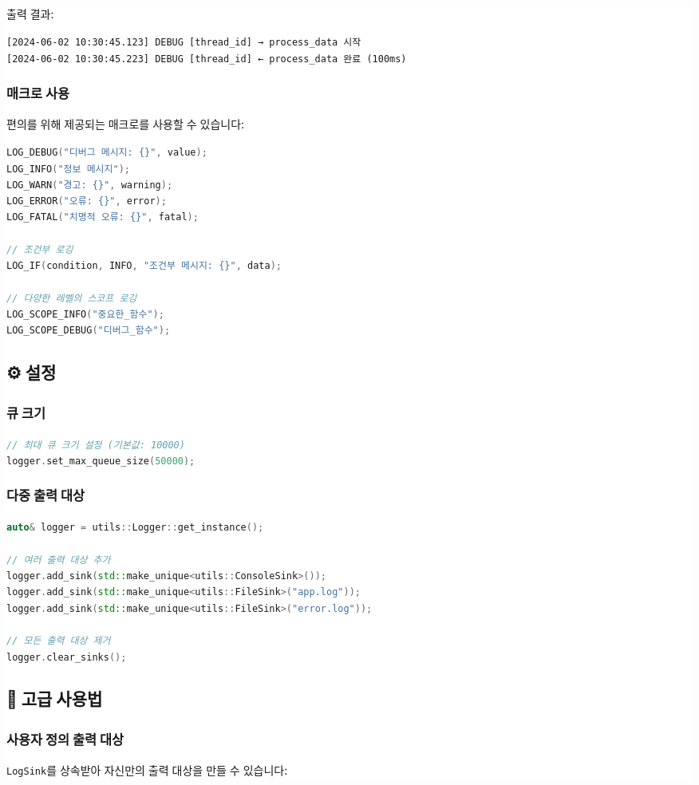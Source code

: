 출력 결과:
```
[2024-06-02 10:30:45.123] DEBUG [thread_id] → process_data 시작
[2024-06-02 10:30:45.223] DEBUG [thread_id] ← process_data 완료 (100ms)
```

### 매크로 사용

편의를 위해 제공되는 매크로를 사용할 수 있습니다:

```cpp
LOG_DEBUG("디버그 메시지: {}", value);
LOG_INFO("정보 메시지");
LOG_WARN("경고: {}", warning);
LOG_ERROR("오류: {}", error);
LOG_FATAL("치명적 오류: {}", fatal);

// 조건부 로깅
LOG_IF(condition, INFO, "조건부 메시지: {}", data);

// 다양한 레벨의 스코프 로깅
LOG_SCOPE_INFO("중요한_함수");
LOG_SCOPE_DEBUG("디버그_함수");
```

## ⚙️ 설정

### 큐 크기

```cpp
// 최대 큐 크기 설정 (기본값: 10000)
logger.set_max_queue_size(50000);
```

### 다중 출력 대상

```cpp
auto& logger = utils::Logger::get_instance();

// 여러 출력 대상 추가
logger.add_sink(std::make_unique<utils::ConsoleSink>());
logger.add_sink(std::make_unique<utils::FileSink>("app.log"));
logger.add_sink(std::make_unique<utils::FileSink>("error.log"));

// 모든 출력 대상 제거
logger.clear_sinks();
```

## 🔧 고급 사용법

### 사용자 정의 출력 대상

`LogSink`를 상속받아 자신만의 출력 대상을 만들 수 있습니다:

